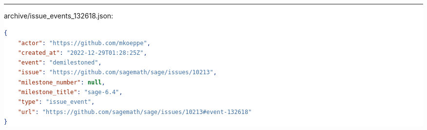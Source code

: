

---

archive/issue_events_132618.json:
```json
{
    "actor": "https://github.com/mkoeppe",
    "created_at": "2022-12-29T01:28:25Z",
    "event": "demilestoned",
    "issue": "https://github.com/sagemath/sage/issues/10213",
    "milestone_number": null,
    "milestone_title": "sage-6.4",
    "type": "issue_event",
    "url": "https://github.com/sagemath/sage/issues/10213#event-132618"
}
```
